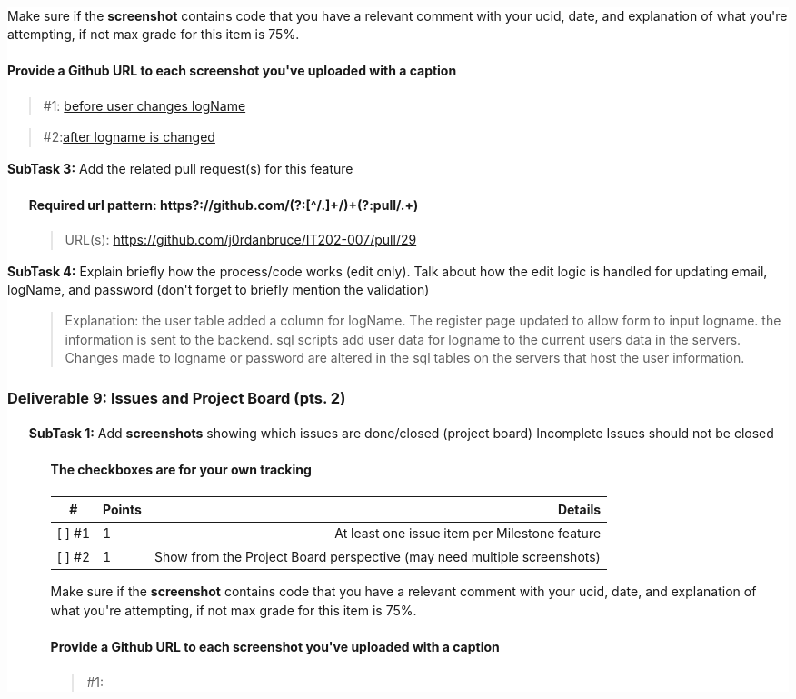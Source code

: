 Make sure if the **screenshot** contains code that you have a relevant comment with your ucid, date, and explanation of what you're attempting, if not max grade for this item is 75%.
#### Provide a Github URL to each **screenshot** you've uploaded with a caption
> #1:  [before user changes logName](https://user-images.githubusercontent.com/95323815/205161863-23cf2efa-1bc6-4d35-a49a-f3bbaa6dc0e9.png)

> #2:[after logname is changed](https://user-images.githubusercontent.com/95323815/205162157-19866db0-77f1-4976-96b2-9204e10f1e69.png)

</ul>

__SubTask 3:__ Add the related pull request(s) for this feature

<ul>

#### Required url pattern: https?://github.com/(?:[^/.]+/)+(?:pull/.+)

> URL(s): https://github.com/j0rdanbruce/IT202-007/pull/29

</ul> 

__SubTask 4:__ Explain briefly how the process/code works (edit only). Talk about how the edit logic is handled for updating email, logName, and password (don't forget to briefly mention the validation)


<ul>

> Explanation:  the user table added a column for logName. The register page updated to allow form to input logname. the information is sent to the backend. sql scripts add user data for logname to the current users data in the servers. Changes made to logname or password are altered in the sql tables on the servers that host the user information.

</ul></ul>

### Deliverable 9: Issues and Project Board (pts. 2)
<ul>

__SubTask 1:__ Add **screenshots** showing which issues are done/closed (project board)
Incomplete Issues should not be closed

<ul>

#### The checkboxes are for your own tracking
    
|    #    | Points | Details        |
| ------- | ------ | --------------:|
| [ ] #1  | 1      | At least one issue item per Milestone feature |
| [ ] #2  | 1      | Show from the Project Board perspective (may need multiple screenshots) |

Make sure if the **screenshot** contains code that you have a relevant comment with your ucid, date, and explanation of what you're attempting, if not max grade for this item is 75%.
#### Provide a Github URL to each **screenshot** you've uploaded with a caption
> #1:  
